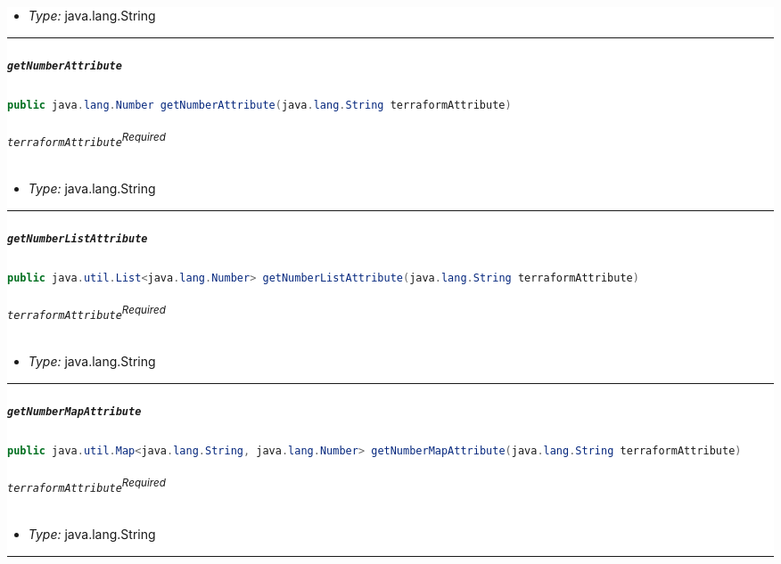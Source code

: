 - *Type:* java.lang.String

---

##### `getNumberAttribute` <a name="getNumberAttribute" id="@cdktf/provider-kubernetes.dataKubernetesService.DataKubernetesServiceSpecOutputReference.getNumberAttribute"></a>

```java
public java.lang.Number getNumberAttribute(java.lang.String terraformAttribute)
```

###### `terraformAttribute`<sup>Required</sup> <a name="terraformAttribute" id="@cdktf/provider-kubernetes.dataKubernetesService.DataKubernetesServiceSpecOutputReference.getNumberAttribute.parameter.terraformAttribute"></a>

- *Type:* java.lang.String

---

##### `getNumberListAttribute` <a name="getNumberListAttribute" id="@cdktf/provider-kubernetes.dataKubernetesService.DataKubernetesServiceSpecOutputReference.getNumberListAttribute"></a>

```java
public java.util.List<java.lang.Number> getNumberListAttribute(java.lang.String terraformAttribute)
```

###### `terraformAttribute`<sup>Required</sup> <a name="terraformAttribute" id="@cdktf/provider-kubernetes.dataKubernetesService.DataKubernetesServiceSpecOutputReference.getNumberListAttribute.parameter.terraformAttribute"></a>

- *Type:* java.lang.String

---

##### `getNumberMapAttribute` <a name="getNumberMapAttribute" id="@cdktf/provider-kubernetes.dataKubernetesService.DataKubernetesServiceSpecOutputReference.getNumberMapAttribute"></a>

```java
public java.util.Map<java.lang.String, java.lang.Number> getNumberMapAttribute(java.lang.String terraformAttribute)
```

###### `terraformAttribute`<sup>Required</sup> <a name="terraformAttribute" id="@cdktf/provider-kubernetes.dataKubernetesService.DataKubernetesServiceSpecOutputReference.getNumberMapAttribute.parameter.terraformAttribute"></a>

- *Type:* java.lang.String

---
